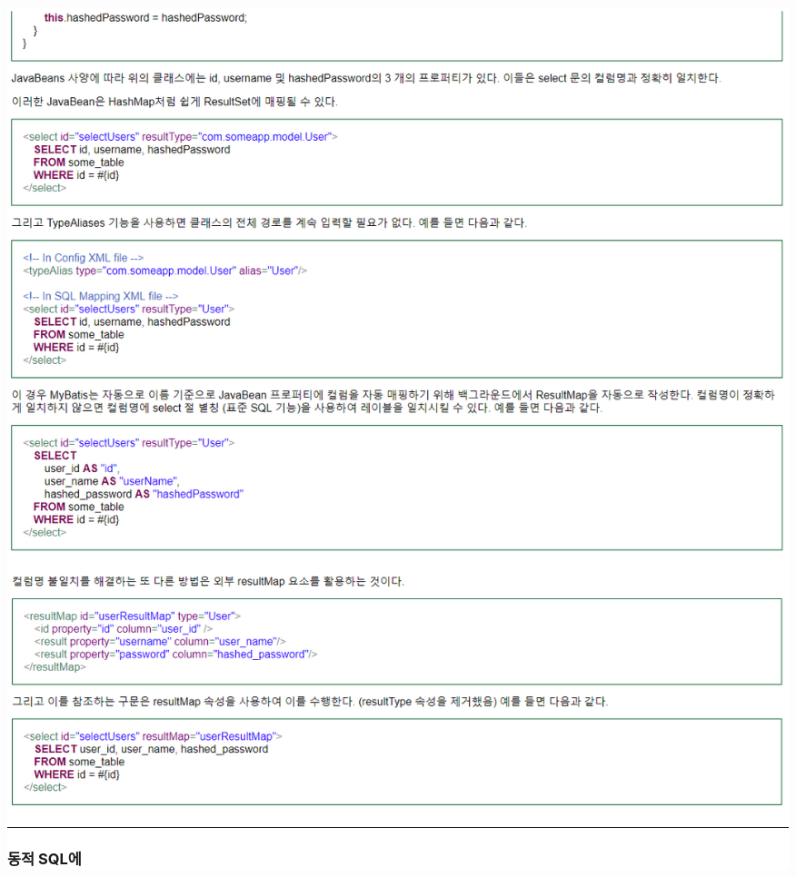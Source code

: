 ![20210823_175647](/assets/20210823_175647.png)

![20210823_175656](/assets/20210823_175656.png)

---

### 동적 SQL에
